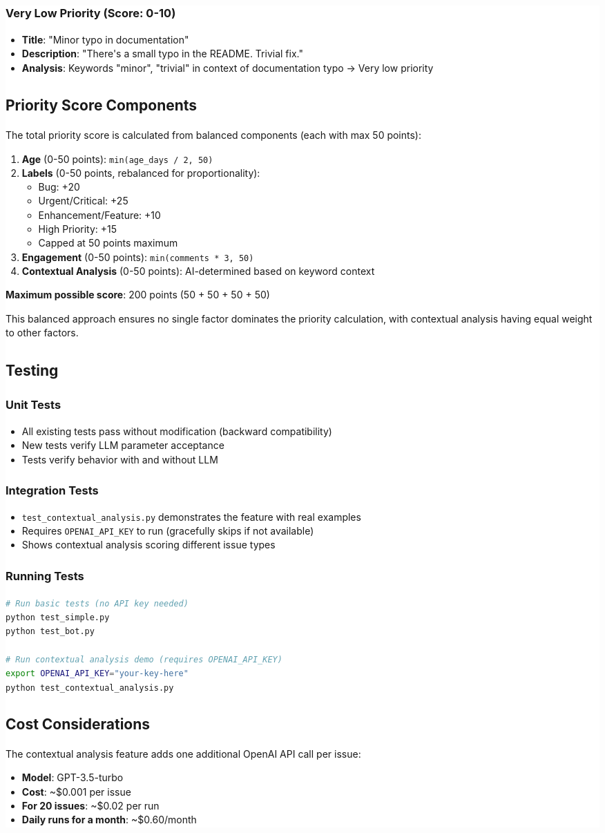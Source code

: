 ### Very Low Priority (Score: 0-10)
- **Title**: "Minor typo in documentation"
- **Description**: "There's a small typo in the README. Trivial fix."
- **Analysis**: Keywords "minor", "trivial" in context of documentation typo → Very low priority

## Priority Score Components

The total priority score is calculated from balanced components (each with max 50 points):

1. **Age** (0-50 points): `min(age_days / 2, 50)`
2. **Labels** (0-50 points, rebalanced for proportionality):
   - Bug: +20
   - Urgent/Critical: +25
   - Enhancement/Feature: +10
   - High Priority: +15
   - Capped at 50 points maximum
3. **Engagement** (0-50 points): `min(comments * 3, 50)`
4. **Contextual Analysis** (0-50 points): AI-determined based on keyword context

**Maximum possible score**: 200 points (50 + 50 + 50 + 50)

This balanced approach ensures no single factor dominates the priority calculation, with contextual analysis having equal weight to other factors.

## Testing

### Unit Tests
- All existing tests pass without modification (backward compatibility)
- New tests verify LLM parameter acceptance
- Tests verify behavior with and without LLM

### Integration Tests
- `test_contextual_analysis.py` demonstrates the feature with real examples
- Requires `OPENAI_API_KEY` to run (gracefully skips if not available)
- Shows contextual analysis scoring different issue types

### Running Tests

```bash
# Run basic tests (no API key needed)
python test_simple.py
python test_bot.py

# Run contextual analysis demo (requires OPENAI_API_KEY)
export OPENAI_API_KEY="your-key-here"
python test_contextual_analysis.py
```

## Cost Considerations

The contextual analysis feature adds one additional OpenAI API call per issue:
- **Model**: GPT-3.5-turbo
- **Cost**: ~$0.001 per issue
- **For 20 issues**: ~$0.02 per run
- **Daily runs for a month**: ~$0.60/month
